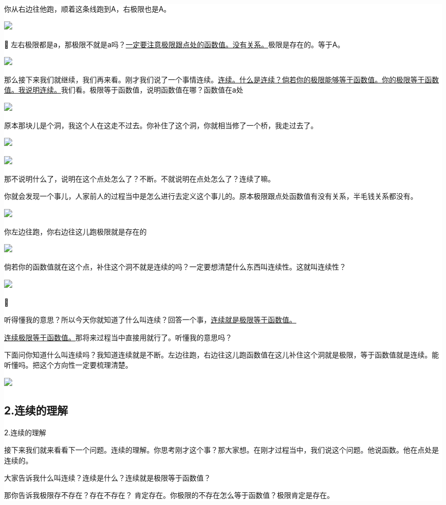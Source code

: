 你从右边往他跑，顺着这条线跑到A，右极限也是A。

![](/Users/yuebinghui/Documents/program/github/note/images/image-20240808195107469.png)

🌟
左右极限都是a，那极限不就是a吗？<u>一定要注意极限跟点处的函数值。没有关系。</u>极限是存在的。等于A。

![](/Users/yuebinghui/Documents/program/github/note/images/image-20240808195208212.png)


那么接下来我们就继续，我们再来看。刚才我们说了一个事情连续。<u>连续。什么是连续？倘若你的极限能够等于函数值。你的极限等于函数值。我说明连续。</u>我们看。极限等于函数值，说明函数值在哪？函数值在a处

![](/Users/yuebinghui/Documents/program/github/note/images/image-20240808195257829.png)

原本那块儿是个洞，我这个人在这走不过去。你补住了这个洞，你就相当修了一个桥，我走过去了。

![](/Users/yuebinghui/Documents/program/github/note/images/image-20240808195429956.png)

![](/Users/yuebinghui/Documents/program/github/note/images/image-20240808195440845.png)

那不说明什么了，说明在这个点处怎么了？不断。不就说明在点处怎么了？连续了嘛。

你就会发现一个事儿，人家前人的过程当中是怎么进行去定义这个事儿的。原本极限跟点处函数值有没有关系，半毛钱关系都没有。

![](/Users/yuebinghui/Documents/program/github/note/images/image-20240808195549377.png)

你左边往跑，你右边往这儿跑极限就是存在的

![](/Users/yuebinghui/Documents/program/github/note/images/image-20240808195638839.png)


倘若你的函数值就在这个点，补住这个洞不就是连续的吗？一定要想清楚什么东西叫连续性。这就叫连续性？

![](/Users/yuebinghui/Documents/program/github/note/images/image-20240808195754905.png)

🌟

听得懂我的意思？所以今天你就知道了什么叫连续？回答一个事，<u>连续就是极限等于函数值。</u>

<u>连续极限等于函数值。</u>那将来过程当中直接用就行了。听懂我的意思吗？

下面问你知道什么叫连续吗？我知道连续就是不断。左边往跑，右边往这儿跑函数值在这儿补住这个洞就是极限，等于函数值就是连续。能听懂吗。把这个方向性一定要梳理清楚。

![](/Users/yuebinghui/Documents/program/github/note/images/image-20240808195926427.png)

## 2.连续的理解

<a id="2.连续的理解">2.连续的理解</a>


接下来我们就来看看下一个问题。连续的理解。你思考刚才这个事？那大家想。在刚才过程当中，我们说这个问题。他说函数。他在点处是连续的。

大家告诉我什么叫连续？连续是什么？连续就是极限等于函数值？

那你告诉我极限存不存在？存在不存在？
肯定存在。你极限的不存在怎么等于函数值？极限肯定是存在。
